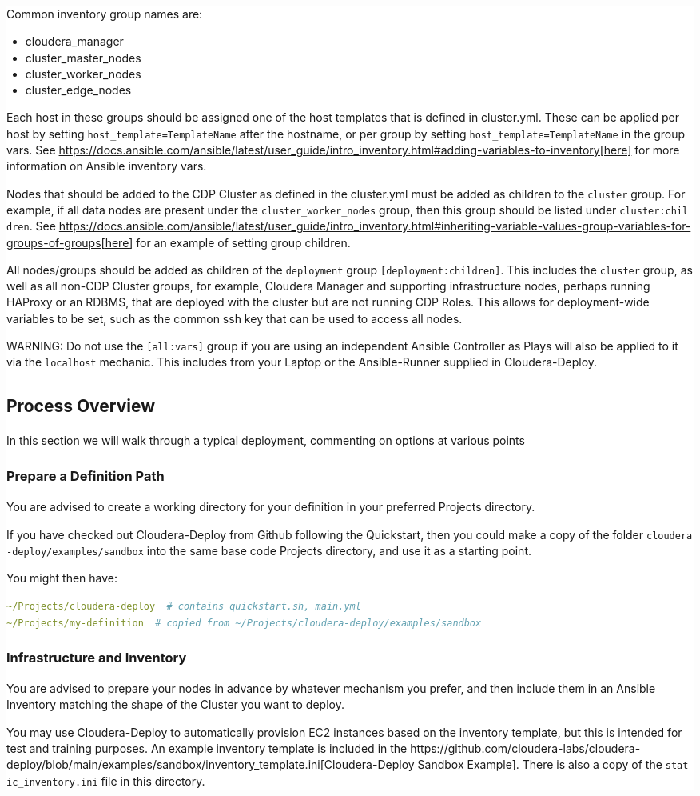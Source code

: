 Common inventory group names are:

* cloudera_manager
* cluster_master_nodes
* cluster_worker_nodes
* cluster_edge_nodes

Each host in these groups should be assigned one of the host templates that is defined in cluster.yml. These can be applied per host by setting `host_template=TemplateName` after the hostname, or per group by setting `host_template=TemplateName` in the group vars. See https://docs.ansible.com/ansible/latest/user_guide/intro_inventory.html#adding-variables-to-inventory[here] for more information on Ansible inventory vars.

Nodes that should be added to the CDP Cluster as defined in the cluster.yml must be added as children to the `cluster` group. For example, if all data nodes are present under the `cluster_worker_nodes` group, then this group should be listed under `cluster:children`. See https://docs.ansible.com/ansible/latest/user_guide/intro_inventory.html#inheriting-variable-values-group-variables-for-groups-of-groups[here] for an example of setting group children.

All nodes/groups should be added as children of the `deployment` group `[deployment:children]`. This includes the `cluster` group, as well as all non-CDP Cluster groups, for example, Cloudera Manager and supporting infrastructure nodes, perhaps running HAProxy or an RDBMS, that are deployed with the cluster but are not running CDP Roles. This allows for deployment-wide variables to be set, such as the common ssh key that can be used to access all nodes.

WARNING: Do not use the `[all:vars]` group if you are using an independent Ansible Controller as Plays will also be applied to it via the `localhost` mechanic. This includes from your Laptop or the Ansible-Runner supplied in Cloudera-Deploy.

## Process Overview

In this section we will walk through a typical deployment, commenting on options at various points

### Prepare a Definition Path

You are advised to create a working directory for your definition in your preferred Projects directory.

If you have checked out Cloudera-Deploy from Github following the Quickstart, then you could make a copy of the folder `cloudera-deploy/examples/sandbox` into the same base code Projects directory, and use it as a starting point.

You might then have:
```yaml
~/Projects/cloudera-deploy  # contains quickstart.sh, main.yml
~/Projects/my-definition  # copied from ~/Projects/cloudera-deploy/examples/sandbox
```

### Infrastructure and Inventory
You are advised to prepare your nodes in advance by whatever mechanism you prefer, and then include them in an Ansible Inventory matching the shape of the Cluster you want to deploy.

You may use Cloudera-Deploy to automatically provision EC2 instances based on the inventory template, but this is intended for test and training purposes. An example inventory template is included in the https://github.com/cloudera-labs/cloudera-deploy/blob/main/examples/sandbox/inventory_template.ini[Cloudera-Deploy Sandbox Example]. There is also a copy of the `static_inventory.ini` file in this directory.
